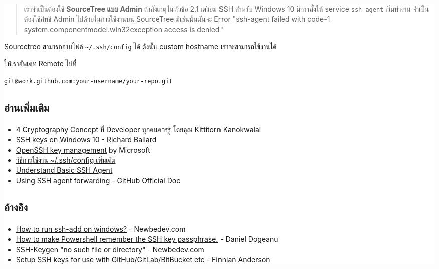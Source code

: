 > เราจำเป็นต้องใช้ **SourceTree แบบ Admin** ถ้าสังเกตุในหัวข้อ 2.1 เตรียม SSH สำหรับ Windows 10 มีการสั่งให้ service `ssh-agent` เริ่มทำงาน จำเป็นต้องใช้สิทธิ Admin ไปด้วยในการใช้งานบน SourceTree มิเช่นนั้นมันจะ Error "ssh-agent failed with code-1 system.componentmodel.win32exception access is denied"

Sourcetree สามารถอ่านไฟล์ `~/.ssh/config` ได้ ดังนั้น custom hostname เราจะสามารถใช้งานได้

ให้เราอัพเดท Remote ไปที่

```
git@work.github.com:your-username/your-repo.git
```


## อ่านเพิ่มเติม

- [4 Cryptography Concept ที่ Developer ทุกคนควรรู้][4-crypto] โดยคุณ Kittitorn Kanokwalai
- [SSH keys on Windows 10][5] - Richard Ballard
- [OpenSSH key management][ms-official-docs] by Microsoft
- [วิธีการใช้งาน ~/.ssh/config เพิ่มเติม](https://linuxize.com/post/using-the-ssh-config-file/)
- [Understand Basic SSH Agent](https://www.ssh.com/academy/ssh/agent)
- [Using SSH agent forwarding](https://docs.github.com/en/enterprise-server@3.4/developers/overview/using-ssh-agent-forwarding) - GitHub Official Doc

## อ้างอิง

- [How to run ssh-add on windows?][1] - Newbedev.com
- [How to make Powershell remember the SSH key passphrase.][2] - Daniel Dogeanu
- [SSH-Keygen "no such file or directory" ][3] - Newbedev.com
- [Setup SSH keys for use with GitHub/GitLab/BitBucket etc ][4] - Finnian Anderson

[1]: https://newbedev.com/how-to-run-ssh-add-on-windows
[2]: https://gist.github.com/danieldogeanu/16c61e9b80345c5837b9e5045a701c99 "How to make Powershell remember the SSH key passphrase."
[3]: https://newbedev.com/ssh-keygen-no-such-file-or-directory
[4]: https://gist.github.com/developius/c81f021eb5c5916013dc
[5]: https://richardballard.co.uk/ssh-keys-on-windows-10/ "SSH keys on Windows 10"
[ms-official-docs]: https://docs.microsoft.com/en-us/windows-server/administration/openssh/openssh_keymanagement "Official Docs"
[4-crypto]: https://medium.com/scb-techx/4-cryptography-concept-%E0%B8%97%E0%B8%B5%E0%B9%88-developer-%E0%B8%97%E0%B8%B8%E0%B8%81%E0%B8%84%E0%B8%99%E0%B8%84%E0%B8%A7%E0%B8%A3%E0%B8%A3%E0%B8%B9%E0%B9%89-15a806b6771d "4 Cryptography Concept ที่ Developer ทุกคนควรรู้"

